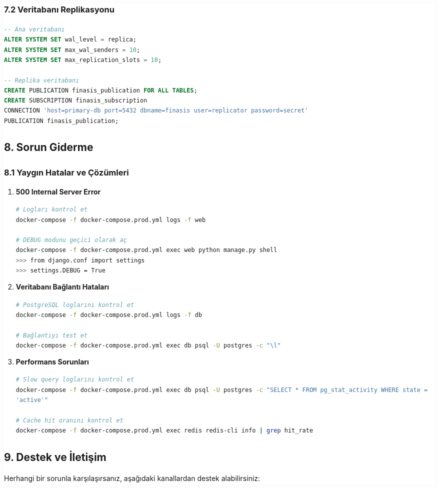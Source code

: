 ### 7.2 Veritabanı Replikasyonu

```sql
-- Ana veritabanı
ALTER SYSTEM SET wal_level = replica;
ALTER SYSTEM SET max_wal_senders = 10;
ALTER SYSTEM SET max_replication_slots = 10;

-- Replika veritabanı
CREATE PUBLICATION finasis_publication FOR ALL TABLES;
CREATE SUBSCRIPTION finasis_subscription 
CONNECTION 'host=primary-db port=5432 dbname=finasis user=replicator password=secret' 
PUBLICATION finasis_publication;
```

## 8. Sorun Giderme

### 8.1 Yaygın Hatalar ve Çözümleri

1. **500 Internal Server Error**
   ```bash
   # Logları kontrol et
   docker-compose -f docker-compose.prod.yml logs -f web
   
   # DEBUG modunu geçici olarak aç
   docker-compose -f docker-compose.prod.yml exec web python manage.py shell
   >>> from django.conf import settings
   >>> settings.DEBUG = True
   ```

2. **Veritabanı Bağlantı Hataları**
   ```bash
   # PostgreSQL loglarını kontrol et
   docker-compose -f docker-compose.prod.yml logs -f db
   
   # Bağlantıyı test et
   docker-compose -f docker-compose.prod.yml exec db psql -U postgres -c "\l"
   ```

3. **Performans Sorunları**
   ```bash
   # Slow query loglarını kontrol et
   docker-compose -f docker-compose.prod.yml exec db psql -U postgres -c "SELECT * FROM pg_stat_activity WHERE state = 'active'"
   
   # Cache hit oranını kontrol et
   docker-compose -f docker-compose.prod.yml exec redis redis-cli info | grep hit_rate
   ```

## 9. Destek ve İletişim

Herhangi bir sorunla karşılaşırsanız, aşağıdaki kanallardan destek alabilirsiniz:
